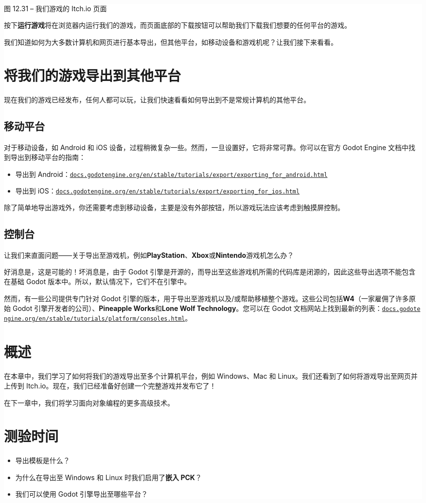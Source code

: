 图 12.31 – 我们游戏的 Itch.io 页面

按下**运行游戏**将在浏览器内运行我们的游戏，而页面底部的下载按钮可以帮助我们下载我们想要的任何平台的游戏。

我们知道如何为大多数计算机和网页进行基本导出，但其他平台，如移动设备和游戏机呢？让我们接下来看看。

# 将我们的游戏导出到其他平台

现在我们的游戏已经发布，任何人都可以玩，让我们快速看看如何导出到不是常规计算机的其他平台。

## 移动平台

对于移动设备，如 Android 和 iOS 设备，过程稍微复杂一些。然而，一旦设置好，它将非常可靠。你可以在官方 Godot Engine 文档中找到导出到移动平台的指南：

+   导出到 Android：[`docs.godotengine.org/en/stable/tutorials/export/exporting_for_android.html`](https://docs.godotengine.org/en/stable/tutorials/export/exporting_for_android.html)

+   导出到 iOS：[`docs.godotengine.org/en/stable/tutorials/export/exporting_for_ios.html`](https://docs.godotengine.org/en/stable/tutorials/export/exporting_for_ios.html)

除了简单地导出游戏外，你还需要考虑到移动设备，主要是没有外部按钮，所以游戏玩法应该考虑到触摸屏控制。

## 控制台

让我们来直面问题——关于导出至游戏机，例如**PlayStation**、**Xbox**或**Nintendo**游戏机怎么办？

好消息是，这是可能的！坏消息是，由于 Godot 引擎是开源的，而导出至这些游戏机所需的代码库是闭源的，因此这些导出选项不能包含在基础 Godot 版本中。所以，默认情况下，它们不在引擎中。

然而，有一些公司提供专门针对 Godot 引擎的版本，用于导出至游戏机以及/或帮助移植整个游戏。这些公司包括**W4**（一家雇佣了许多原始 Godot 引擎开发者的公司）、**Pineapple Works**和**Lone Wolf Technology**。您可以在 Godot 文档网站上找到最新的列表：[`docs.godotengine.org/en/stable/tutorials/platform/consoles.html`](https://docs.godotengine.org/en/stable/tutorials/platform/consoles.html)。

# 概述

在本章中，我们学习了如何将我们的游戏导出至多个计算机平台，例如 Windows、Mac 和 Linux。我们还看到了如何将游戏导出至网页并上传到 Itch.io。现在，我们已经准备好创建一个完整游戏并发布它了！

在下一章中，我们将学习面向对象编程的更多高级技术。

# 测验时间

+   导出模板是什么？

+   为什么在导出至 Windows 和 Linux 时我们启用了**嵌入 PCK**？

+   我们可以使用 Godot 引擎导出至哪些平台？
